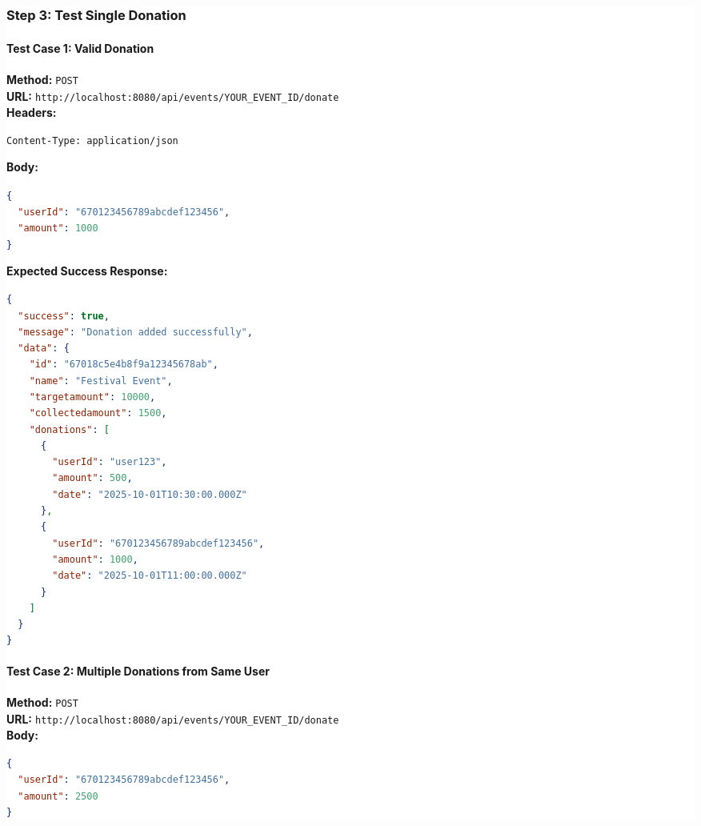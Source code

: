 ### **Step 3: Test Single Donation**

#### **Test Case 1: Valid Donation**
**Method:** `POST`  
**URL:** `http://localhost:8080/api/events/YOUR_EVENT_ID/donate`  
**Headers:**
```
Content-Type: application/json
```
**Body:**
```json
{
  "userId": "670123456789abcdef123456",
  "amount": 1000
}
```

**Expected Success Response:**
```json
{
  "success": true,
  "message": "Donation added successfully",
  "data": {
    "id": "67018c5e4b8f9a12345678ab",
    "name": "Festival Event",
    "targetamount": 10000,
    "collectedamount": 1500,
    "donations": [
      {
        "userId": "user123",
        "amount": 500,
        "date": "2025-10-01T10:30:00.000Z"
      },
      {
        "userId": "670123456789abcdef123456",
        "amount": 1000,
        "date": "2025-10-01T11:00:00.000Z"
      }
    ]
  }
}
```

#### **Test Case 2: Multiple Donations from Same User**
**Method:** `POST`  
**URL:** `http://localhost:8080/api/events/YOUR_EVENT_ID/donate`  
**Body:**
```json
{
  "userId": "670123456789abcdef123456",
  "amount": 2500
}
```

